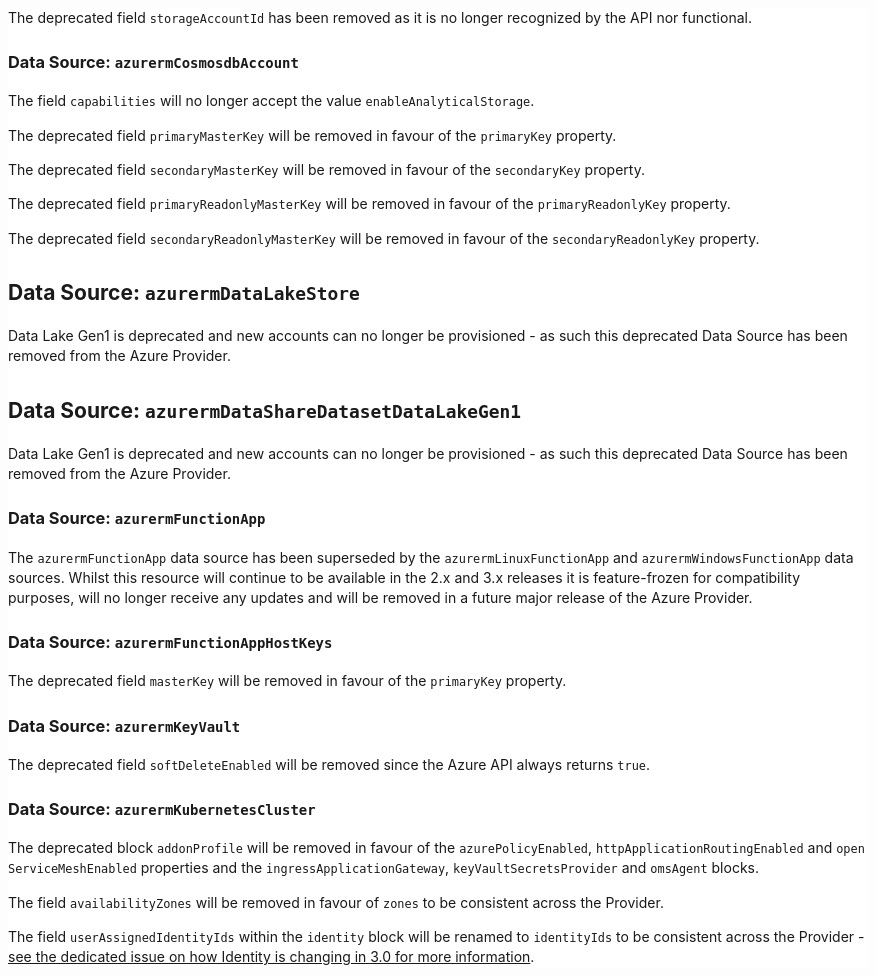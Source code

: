 The deprecated field `storageAccountId` has been removed as it is no longer recognized by the API nor functional.

### Data Source: `azurermCosmosdbAccount`

The field `capabilities` will no longer accept the value `enableAnalyticalStorage`.

The deprecated field `primaryMasterKey` will be removed in favour of the `primaryKey` property.

The deprecated field `secondaryMasterKey` will be removed in favour of the `secondaryKey` property.

The deprecated field `primaryReadonlyMasterKey` will be removed in favour of the `primaryReadonlyKey` property.

The deprecated field `secondaryReadonlyMasterKey` will be removed in favour of the `secondaryReadonlyKey` property.

## Data Source: `azurermDataLakeStore`

Data Lake Gen1 is deprecated and new accounts can no longer be provisioned - as such this deprecated Data Source has been removed from the Azure Provider.

## Data Source: `azurermDataShareDatasetDataLakeGen1`

Data Lake Gen1 is deprecated and new accounts can no longer be provisioned - as such this deprecated Data Source has been removed from the Azure Provider.

### Data Source: `azurermFunctionApp`

The `azurermFunctionApp` data source has been superseded by the `azurermLinuxFunctionApp` and `azurermWindowsFunctionApp` data sources. Whilst this resource will continue to be available in the 2.x and 3.x releases it is feature-frozen for compatibility purposes, will no longer receive any updates and will be removed in a future major release of the Azure Provider.

### Data Source: `azurermFunctionAppHostKeys`

The deprecated field `masterKey` will be removed in favour of the `primaryKey` property.

### Data Source: `azurermKeyVault`

The deprecated field `softDeleteEnabled` will be removed since the Azure API always returns `true`.

### Data Source: `azurermKubernetesCluster`

The deprecated block `addonProfile` will be removed in favour of the `azurePolicyEnabled`, `httpApplicationRoutingEnabled` and `openServiceMeshEnabled` properties and the `ingressApplicationGateway`, `keyVaultSecretsProvider` and `omsAgent` blocks.

The field `availabilityZones` will be removed in favour of `zones` to be consistent across the Provider.

The field `userAssignedIdentityIds` within the `identity` block will be renamed to `identityIds` to be consistent across the Provider - [see the dedicated issue on how Identity is changing in 3.0 for more information](https://github.com/hashicorp/terraform-provider-azurerm/issues/15187).
